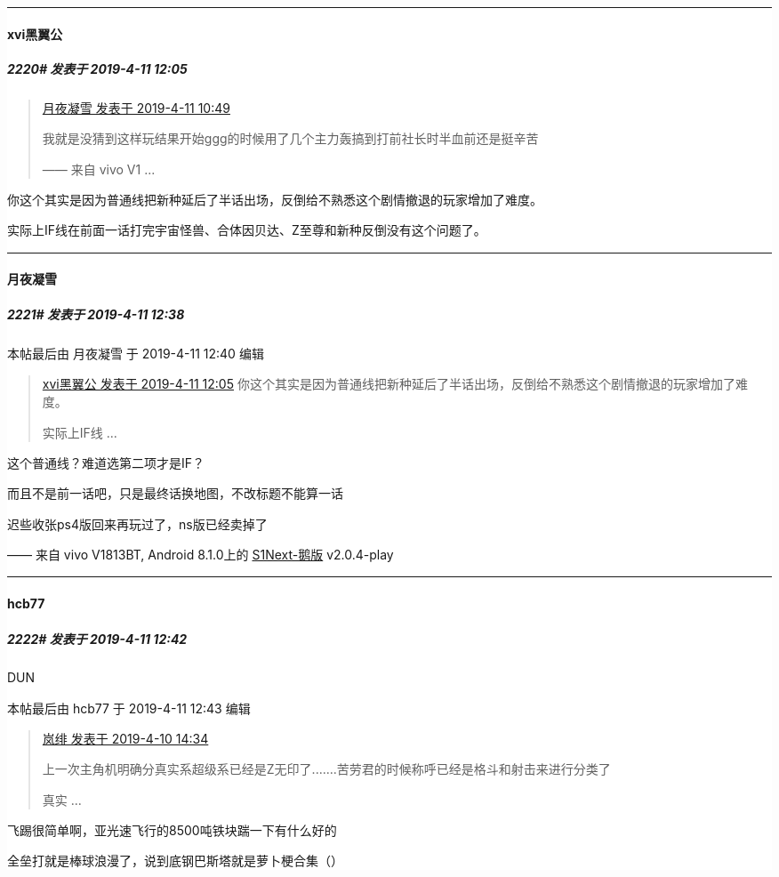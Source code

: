 
-----

####  xvi黑翼公  
##### 2220#       发表于 2019-4-11 12:05


<blockquote><a href="httphttps://bbs.saraba1st.com/2b/forum.php?mod=redirect&amp;goto=findpost&amp;pid=43258387&amp;ptid=1792364" target="_blank">月夜凝雪 发表于 2019-4-11 10:49</a>

我就是没猜到这样玩结果开始ggg的时候用了几个主力轰搞到打前社长时半血前还是挺辛苦


—— 来自 vivo V1 ...</blockquote>
你这个其实是因为普通线把新种延后了半话出场，反倒给不熟悉这个剧情撤退的玩家增加了难度。

实际上IF线在前面一话打完宇宙怪兽、合体因贝达、Z至尊和新种反倒没有这个问题了。


-----

####  月夜凝雪  
##### 2221#       发表于 2019-4-11 12:38


 本帖最后由 月夜凝雪 于 2019-4-11 12:40 编辑 
<blockquote><a href="httphttps://bbs.saraba1st.com/2b/forum.php?mod=redirect&amp;goto=findpost&amp;pid=43259456&amp;ptid=1792364" target="_blank">xvi黑翼公 发表于 2019-4-11 12:05</a>
你这个其实是因为普通线把新种延后了半话出场，反倒给不熟悉这个剧情撤退的玩家增加了难度。

实际上IF线 ...</blockquote>
这个普通线？难道选第二项才是IF？

而且不是前一话吧，只是最终话换地图，不改标题不能算一话

迟些收张ps4版回来再玩过了，ns版已经卖掉了

—— 来自 vivo V1813BT, Android 8.1.0上的 [S1Next-鹅版](https://github.com/ykrank/S1-Next/releases) v2.0.4-play


-----

####  hcb77  
##### 2222#       发表于 2019-4-11 12:42

DUN


 本帖最后由 hcb77 于 2019-4-11 12:43 编辑 
<blockquote><a href="httphttps://bbs.saraba1st.com/2b/forum.php?mod=redirect&amp;goto=findpost&amp;pid=43248024&amp;ptid=1792364" target="_blank">岚绯 发表于 2019-4-10 14:34</a>

上一次主角机明确分真实系超级系已经是Z无印了.......苦劳君的时候称呼已经是格斗和射击来进行分类了


真实 ...</blockquote>
飞踢很简单啊，亚光速飞行的8500吨铁块踹一下有什么好的

全垒打就是棒球浪漫了，说到底钢巴斯塔就是萝卜梗合集（）
